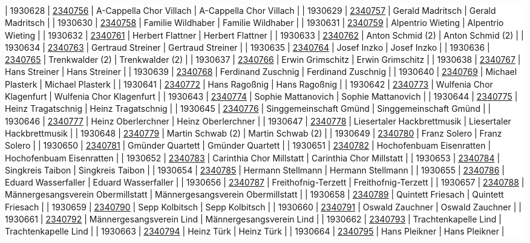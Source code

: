 | 1930628 | [2340756](https://www.discogs.com/artist/2340756) | A-Cappella Chor Villach | A-Cappella Chor Villach |
| 1930629 | [2340757](https://www.discogs.com/artist/2340757) | Gerald Madritsch | Gerald Madritsch |
| 1930630 | [2340758](https://www.discogs.com/artist/2340758) | Familie Wildhaber | Familie Wildhaber |
| 1930631 | [2340759](https://www.discogs.com/artist/2340759) | Alpentrio Wieting | Alpentrio Wieting |
| 1930632 | [2340761](https://www.discogs.com/artist/2340761) | Herbert Flattner | Herbert Flattner |
| 1930633 | [2340762](https://www.discogs.com/artist/2340762) | Anton Schmid (2) | Anton Schmid (2) |
| 1930634 | [2340763](https://www.discogs.com/artist/2340763) | Gertraud Streiner | Gertraud Streiner |
| 1930635 | [2340764](https://www.discogs.com/artist/2340764) | Josef Inzko | Josef Inzko |
| 1930636 | [2340765](https://www.discogs.com/artist/2340765) | Trenkwalder (2) | Trenkwalder (2) |
| 1930637 | [2340766](https://www.discogs.com/artist/2340766) | Erwin Grimschitz | Erwin Grimschitz |
| 1930638 | [2340767](https://www.discogs.com/artist/2340767) | Hans Streiner | Hans Streiner |
| 1930639 | [2340768](https://www.discogs.com/artist/2340768) | Ferdinand Zuschnig | Ferdinand Zuschnig |
| 1930640 | [2340769](https://www.discogs.com/artist/2340769) | Michael Plasterk | Michael Plasterk |
| 1930641 | [2340772](https://www.discogs.com/artist/2340772) | Hans Ragoßnig | Hans Ragoßnig |
| 1930642 | [2340773](https://www.discogs.com/artist/2340773) | Wulfenia Chor Klagenfurt | Wulfenia Chor Klagenfurt |
| 1930643 | [2340774](https://www.discogs.com/artist/2340774) | Sophie Mattanovich | Sophie Mattanovich |
| 1930644 | [2340775](https://www.discogs.com/artist/2340775) | Heinz Tragatschnig | Heinz Tragatschnig |
| 1930645 | [2340776](https://www.discogs.com/artist/2340776) | Singgemeinschaft Gmünd | Singgemeinschaft Gmünd |
| 1930646 | [2340777](https://www.discogs.com/artist/2340777) | Heinz Oberlerchner | Heinz Oberlerchner |
| 1930647 | [2340778](https://www.discogs.com/artist/2340778) | Liesertaler Hackbrettmusik | Liesertaler Hackbrettmusik |
| 1930648 | [2340779](https://www.discogs.com/artist/2340779) | Martin Schwab (2) | Martin Schwab (2) |
| 1930649 | [2340780](https://www.discogs.com/artist/2340780) | Franz Solero | Franz Solero |
| 1930650 | [2340781](https://www.discogs.com/artist/2340781) | Gmünder Quartett | Gmünder Quartett |
| 1930651 | [2340782](https://www.discogs.com/artist/2340782) | Hochofenbuam Eisenratten | Hochofenbuam Eisenratten |
| 1930652 | [2340783](https://www.discogs.com/artist/2340783) | Carinthia Chor Millstatt | Carinthia Chor Millstatt |
| 1930653 | [2340784](https://www.discogs.com/artist/2340784) | Singkreis Taibon | Singkreis Taibon |
| 1930654 | [2340785](https://www.discogs.com/artist/2340785) | Hermann Stellmann | Hermann Stellmann |
| 1930655 | [2340786](https://www.discogs.com/artist/2340786) | Eduard Wasserfaller | Eduard Wasserfaller |
| 1930656 | [2340787](https://www.discogs.com/artist/2340787) | Freithofnig-Terzett | Freithofnig-Terzett |
| 1930657 | [2340788](https://www.discogs.com/artist/2340788) | Männergesangsverein Obermillstatt | Männergesangsverein Obermillstatt |
| 1930658 | [2340789](https://www.discogs.com/artist/2340789) | Quintett Friesach | Quintett Friesach |
| 1930659 | [2340790](https://www.discogs.com/artist/2340790) | Sepp Kolbitsch | Sepp Kolbitsch |
| 1930660 | [2340791](https://www.discogs.com/artist/2340791) | Oswald Zauchner | Oswald Zauchner |
| 1930661 | [2340792](https://www.discogs.com/artist/2340792) | Männergesangsverein Lind | Männergesangsverein Lind |
| 1930662 | [2340793](https://www.discogs.com/artist/2340793) | Trachtenkapelle Lind | Trachtenkapelle Lind |
| 1930663 | [2340794](https://www.discogs.com/artist/2340794) | Heinz Türk | Heinz Türk |
| 1930664 | [2340795](https://www.discogs.com/artist/2340795) | Hans Pleikner | Hans Pleikner |